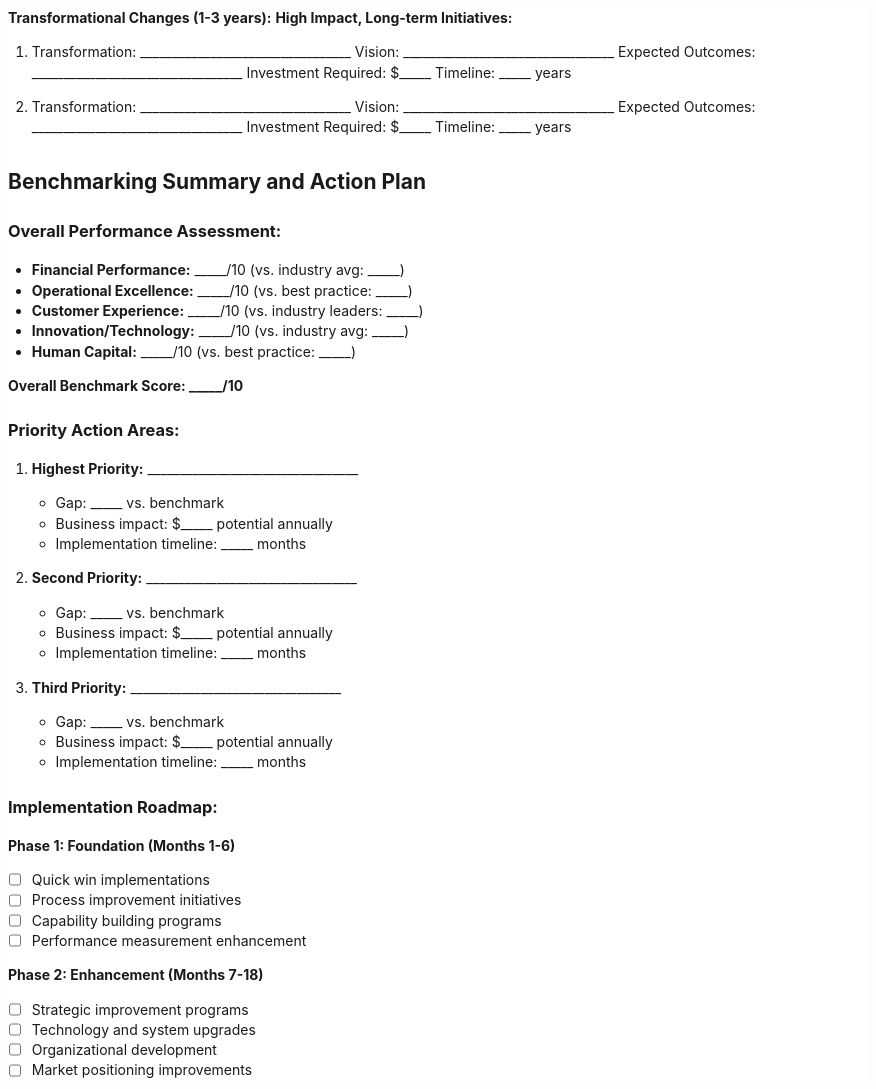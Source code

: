 **Transformational Changes (1-3 years):**
**High Impact, Long-term Initiatives:**
1. Transformation: _________________________________
   Vision: _________________________________
   Expected Outcomes: _________________________________
   Investment Required: $_____
   Timeline: _____ years

2. Transformation: _________________________________
   Vision: _________________________________
   Expected Outcomes: _________________________________
   Investment Required: $_____
   Timeline: _____ years

## Benchmarking Summary and Action Plan

### Overall Performance Assessment:
- **Financial Performance:** _____/10 (vs. industry avg: _____)
- **Operational Excellence:** _____/10 (vs. best practice: _____)
- **Customer Experience:** _____/10 (vs. industry leaders: _____)
- **Innovation/Technology:** _____/10 (vs. industry avg: _____)
- **Human Capital:** _____/10 (vs. best practice: _____)

**Overall Benchmark Score: _____/10**

### Priority Action Areas:
1. **Highest Priority:** _________________________________
   - Gap: _____ vs. benchmark
   - Business impact: $_____ potential annually
   - Implementation timeline: _____ months

2. **Second Priority:** _________________________________
   - Gap: _____ vs. benchmark
   - Business impact: $_____ potential annually
   - Implementation timeline: _____ months

3. **Third Priority:** _________________________________
   - Gap: _____ vs. benchmark
   - Business impact: $_____ potential annually
   - Implementation timeline: _____ months

### Implementation Roadmap:

**Phase 1: Foundation (Months 1-6)**
- [ ] Quick win implementations
- [ ] Process improvement initiatives
- [ ] Capability building programs
- [ ] Performance measurement enhancement

**Phase 2: Enhancement (Months 7-18)**
- [ ] Strategic improvement programs
- [ ] Technology and system upgrades
- [ ] Organizational development
- [ ] Market positioning improvements
